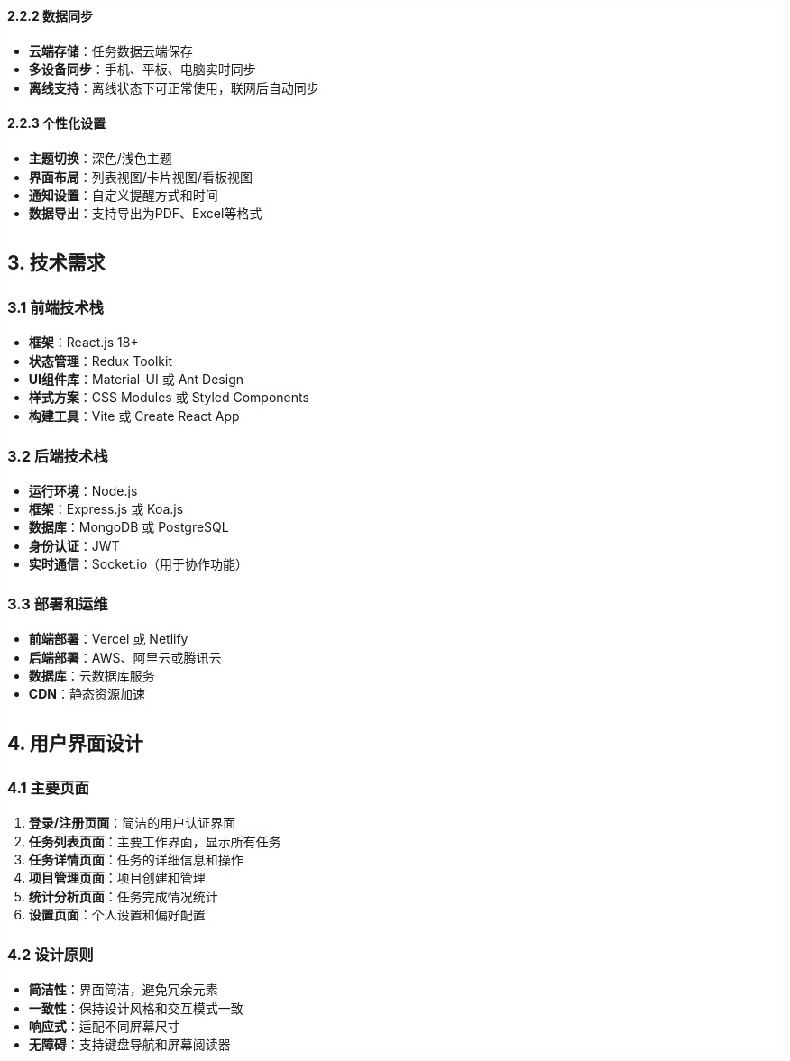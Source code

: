 #### 2.2.2 数据同步
- **云端存储**：任务数据云端保存
- **多设备同步**：手机、平板、电脑实时同步
- **离线支持**：离线状态下可正常使用，联网后自动同步

#### 2.2.3 个性化设置
- **主题切换**：深色/浅色主题
- **界面布局**：列表视图/卡片视图/看板视图
- **通知设置**：自定义提醒方式和时间
- **数据导出**：支持导出为PDF、Excel等格式

## 3. 技术需求

### 3.1 前端技术栈
- **框架**：React.js 18+
- **状态管理**：Redux Toolkit
- **UI组件库**：Material-UI 或 Ant Design
- **样式方案**：CSS Modules 或 Styled Components
- **构建工具**：Vite 或 Create React App

### 3.2 后端技术栈
- **运行环境**：Node.js
- **框架**：Express.js 或 Koa.js
- **数据库**：MongoDB 或 PostgreSQL
- **身份认证**：JWT
- **实时通信**：Socket.io（用于协作功能）

### 3.3 部署和运维
- **前端部署**：Vercel 或 Netlify
- **后端部署**：AWS、阿里云或腾讯云
- **数据库**：云数据库服务
- **CDN**：静态资源加速

## 4. 用户界面设计

### 4.1 主要页面
1. **登录/注册页面**：简洁的用户认证界面
2. **任务列表页面**：主要工作界面，显示所有任务
3. **任务详情页面**：任务的详细信息和操作
4. **项目管理页面**：项目创建和管理
5. **统计分析页面**：任务完成情况统计
6. **设置页面**：个人设置和偏好配置

### 4.2 设计原则
- **简洁性**：界面简洁，避免冗余元素
- **一致性**：保持设计风格和交互模式一致
- **响应式**：适配不同屏幕尺寸
- **无障碍**：支持键盘导航和屏幕阅读器
